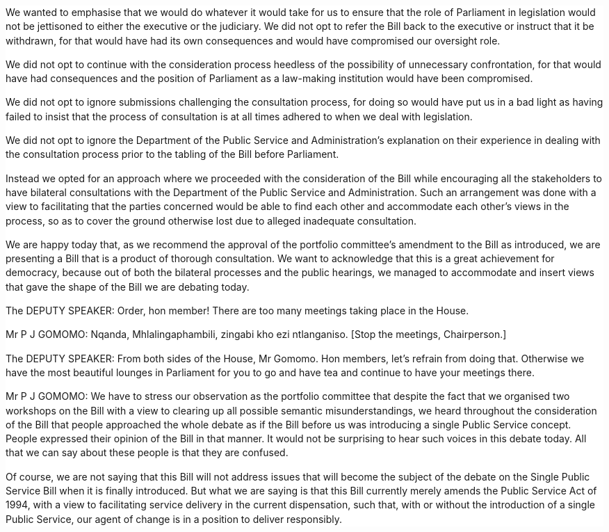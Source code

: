 We wanted to emphasise that we would do whatever it would take for us to
ensure that the role of Parliament in legislation would not be jettisoned
to either the executive or the judiciary. We did not opt to refer the Bill
back to the executive or instruct that it be withdrawn, for that would have
had its own consequences and would have compromised our oversight role.

We did not opt to continue with the consideration process heedless of the
possibility of unnecessary confrontation, for that would have had
consequences and the position of Parliament as a law-making institution
would have been compromised.

We did not opt to ignore submissions challenging the consultation process,
for doing so would have put us in a bad light as having failed to insist
that the process of consultation is at all times adhered to when we deal
with legislation.

We did not opt to ignore the Department of the Public Service and
Administration’s explanation on their experience in dealing with the
consultation process prior to the tabling of the Bill before Parliament.

Instead we opted for an approach where we proceeded with the consideration
of the Bill while encouraging all the stakeholders to have bilateral
consultations with the Department of the Public Service and Administration.
Such an arrangement was done with a view to facilitating that the parties
concerned would be able to find each other and accommodate each other’s
views in the process, so as to cover the ground otherwise lost due to
alleged inadequate consultation.

We are happy today that, as we recommend the approval of the portfolio
committee’s amendment to the Bill as introduced, we are presenting a Bill
that is a product of thorough consultation. We want to acknowledge that
this is a great achievement for democracy, because out of both the
bilateral processes and the public hearings, we managed to accommodate and
insert views that gave the shape of the Bill we are debating today.

The DEPUTY SPEAKER: Order, hon member! There are too many meetings taking
place in the House.

Mr P J GOMOMO: Nqanda, Mhlalingaphambili, zingabi kho ezi ntlanganiso.
[Stop the meetings, Chairperson.]

The DEPUTY SPEAKER: From both sides of the House, Mr Gomomo. Hon members,
let’s refrain from doing that. Otherwise we have the most beautiful lounges
in Parliament for you to go and have tea and continue to have your meetings
there.

Mr P J GOMOMO: We have to stress our observation as the portfolio committee
that despite the fact that we organised two workshops on the Bill with a
view to clearing up all possible semantic misunderstandings, we heard
throughout the consideration of the Bill that people approached the whole
debate as if the Bill before us was introducing a single Public Service
concept. People expressed their opinion of the Bill in that manner. It
would not be surprising to hear such voices in this debate today. All that
we can say about these people is that they are confused.

Of course, we are not saying that this Bill will not address issues that
will become the subject of the debate on the Single Public Service Bill
when it is finally introduced. But what we are saying is that this Bill
currently merely amends the Public Service Act of 1994, with a view to
facilitating service delivery in the current dispensation, such that, with
or without the introduction of a single Public Service, our agent of change
is in a position to deliver responsibly.
